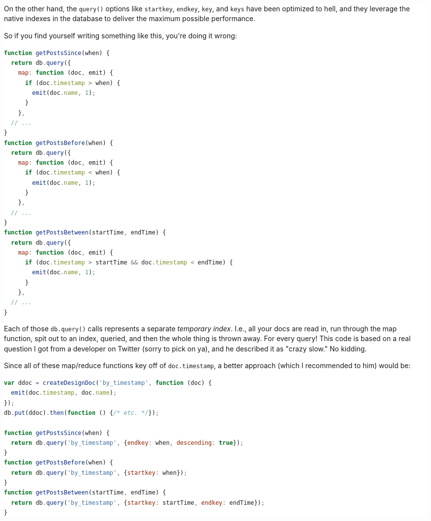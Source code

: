 On the other hand, the `query()` options like `startkey`, `endkey`, `key`, and `keys` have been optimized to hell, and they leverage the native indexes in the database to deliver the maximum possible performance.

So if you find yourself writing something like this, you're doing it wrong:

```js
function getPostsSince(when) {
  return db.query({
    map: function (doc, emit) {
      if (doc.timestamp > when) {
        emit(doc.name, 1);
      }
    },
  // ...
}
function getPostsBefore(when) {
  return db.query({
    map: function (doc, emit) {
      if (doc.timestamp < when) {
        emit(doc.name, 1);
      }
    }, 
  // ...
}
function getPostsBetween(startTime, endTime) {
  return db.query({
    map: function (doc, emit) {
      if (doc.timestamp > startTime && doc.timestamp < endTime) {
        emit(doc.name, 1);
      }
    }, 
  // ...
}
```

Each of those `db.query()` calls represents a separate _temporary index_. I.e., all your docs are read in, run through the map function, spit out to an index, queried, and then the whole thing is thrown away.  For every query!  This code is based on a real question I got from a developer on Twitter (sorry to pick on ya), and he described it as "crazy slow." No kidding.

Since all of these map/reduce functions key off of `doc.timestamp`, a better approach (which I recommended to him) would be:

```js
var ddoc = createDesignDoc('by_timestamp', function (doc) {
  emit(doc.timestamp, doc.name);
});
db.put(ddoc).then(function () {/* etc. */});

function getPostsSince(when) {
  return db.query('by_timestamp', {endkey: when, descending: true});
}
function getPostsBefore(when) {
  return db.query('by_timestamp', {startkey: when});
}
function getPostsBetween(startTime, endTime) {
  return db.query('by_timestamp', {startkey: startTime, endkey: endTime});
}
```
